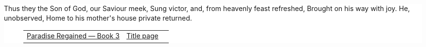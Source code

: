 Thus they the Son of God, our Saviour meek,
Sung victor, and, from heavenly feast refreshed,
Brought on his way with joy. He, unobserved,
Home to his mother's house private returned.

<figure class="table chapter-navigator">
  <table>
    <tbody>
      <tr>
        <td>
        <a href="/en/book/Christianity/Paradise_Lost_and_Regained/Paradise_Regained_3">
          <span class="mdi mdi-arrow-left-drop-circle"></span><span class="pl-2">Paradise Regained — Book 3</span>
        </a>
        </td>
        <td>
        <a href="/en/book/Christianity/Paradise_Lost_and_Regained">
          <span class="mdi mdi-book-open-variant"></span><span class="pl-2">Title page</span>
        </a>
        </td>
        <td>
        </td>
      </tr>
    </tbody>
  </table>
</figure>
